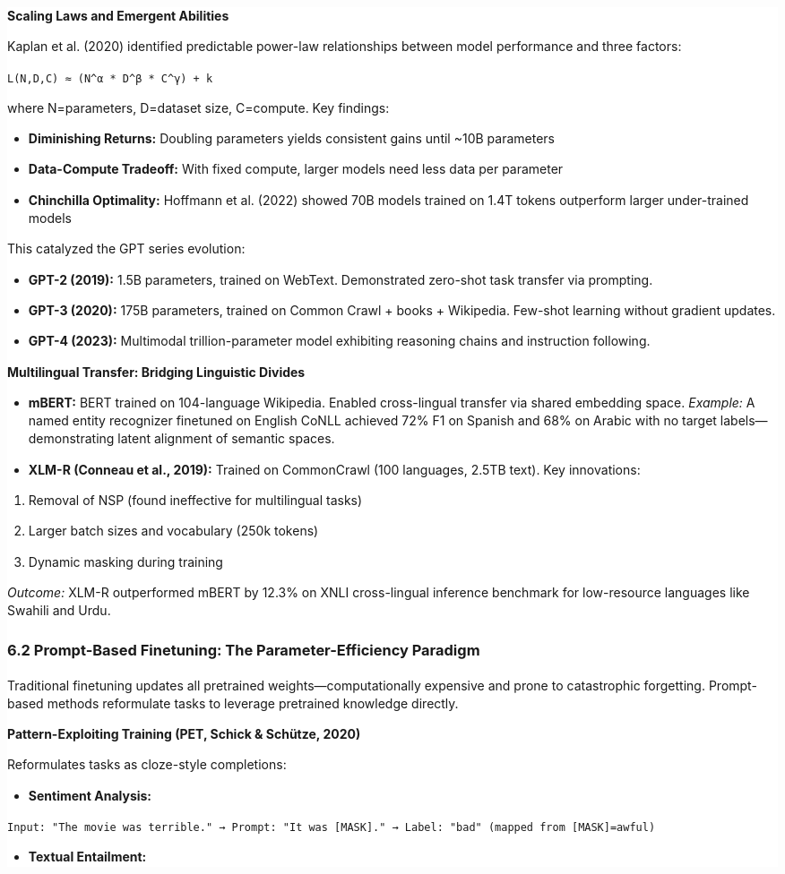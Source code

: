 **Scaling Laws and Emergent Abilities**

Kaplan et al. (2020) identified predictable power-law relationships between model performance and three factors:  

`L(N,D,C) ≈ (N^α * D^β * C^γ) + k`  

where N=parameters, D=dataset size, C=compute. Key findings:

- **Diminishing Returns:** Doubling parameters yields consistent gains until ~10B parameters

- **Data-Compute Tradeoff:** With fixed compute, larger models need less data per parameter

- **Chinchilla Optimality:** Hoffmann et al. (2022) showed 70B models trained on 1.4T tokens outperform larger under-trained models

This catalyzed the GPT series evolution:

- **GPT-2 (2019):** 1.5B parameters, trained on WebText. Demonstrated zero-shot task transfer via prompting.

- **GPT-3 (2020):** 175B parameters, trained on Common Crawl + books + Wikipedia. Few-shot learning without gradient updates.

- **GPT-4 (2023):** Multimodal trillion-parameter model exhibiting reasoning chains and instruction following.

**Multilingual Transfer: Bridging Linguistic Divides**

- **mBERT:** BERT trained on 104-language Wikipedia. Enabled cross-lingual transfer via shared embedding space. *Example:* A named entity recognizer finetuned on English CoNLL achieved 72% F1 on Spanish and 68% on Arabic with no target labels—demonstrating latent alignment of semantic spaces.

- **XLM-R (Conneau et al., 2019):** Trained on CommonCrawl (100 languages, 2.5TB text). Key innovations:

1.  Removal of NSP (found ineffective for multilingual tasks)

2.  Larger batch sizes and vocabulary (250k tokens)

3.  Dynamic masking during training  

*Outcome:* XLM-R outperformed mBERT by 12.3% on XNLI cross-lingual inference benchmark for low-resource languages like Swahili and Urdu.

### 6.2 Prompt-Based Finetuning: The Parameter-Efficiency Paradigm

Traditional finetuning updates all pretrained weights—computationally expensive and prone to catastrophic forgetting. Prompt-based methods reformulate tasks to leverage pretrained knowledge directly.

**Pattern-Exploiting Training (PET, Schick & Schütze, 2020)**  

Reformulates tasks as cloze-style completions:

- **Sentiment Analysis:**  

`Input: "The movie was terrible." → Prompt: "It was [MASK]." → Label: "bad" (mapped from [MASK]=awful)`  

- **Textual Entailment:**  
